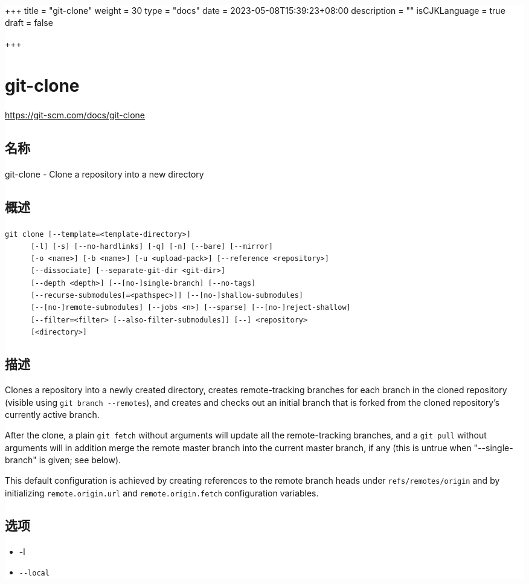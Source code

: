 +++
title = "git-clone"
weight = 30
type = "docs"
date = 2023-05-08T15:39:23+08:00
description = ""
isCJKLanguage = true
draft = false

+++

# git-clone

https://git-scm.com/docs/git-clone

## 名称

git-clone - Clone a repository into a new directory

## 概述

```
git clone [--template=<template-directory>]
	  [-l] [-s] [--no-hardlinks] [-q] [-n] [--bare] [--mirror]
	  [-o <name>] [-b <name>] [-u <upload-pack>] [--reference <repository>]
	  [--dissociate] [--separate-git-dir <git-dir>]
	  [--depth <depth>] [--[no-]single-branch] [--no-tags]
	  [--recurse-submodules[=<pathspec>]] [--[no-]shallow-submodules]
	  [--[no-]remote-submodules] [--jobs <n>] [--sparse] [--[no-]reject-shallow]
	  [--filter=<filter> [--also-filter-submodules]] [--] <repository>
	  [<directory>]
```

## 描述

Clones a repository into a newly created directory, creates remote-tracking branches for each branch in the cloned repository (visible using `git branch --remotes`), and creates and checks out an initial branch that is forked from the cloned repository’s currently active branch.

After the clone, a plain `git fetch` without arguments will update all the remote-tracking branches, and a `git pull` without arguments will in addition merge the remote master branch into the current master branch, if any (this is untrue when "--single-branch" is given; see below).

This default configuration is achieved by creating references to the remote branch heads under `refs/remotes/origin` and by initializing `remote.origin.url` and `remote.origin.fetch` configuration variables.

## 选项

- -l

- `--local`
